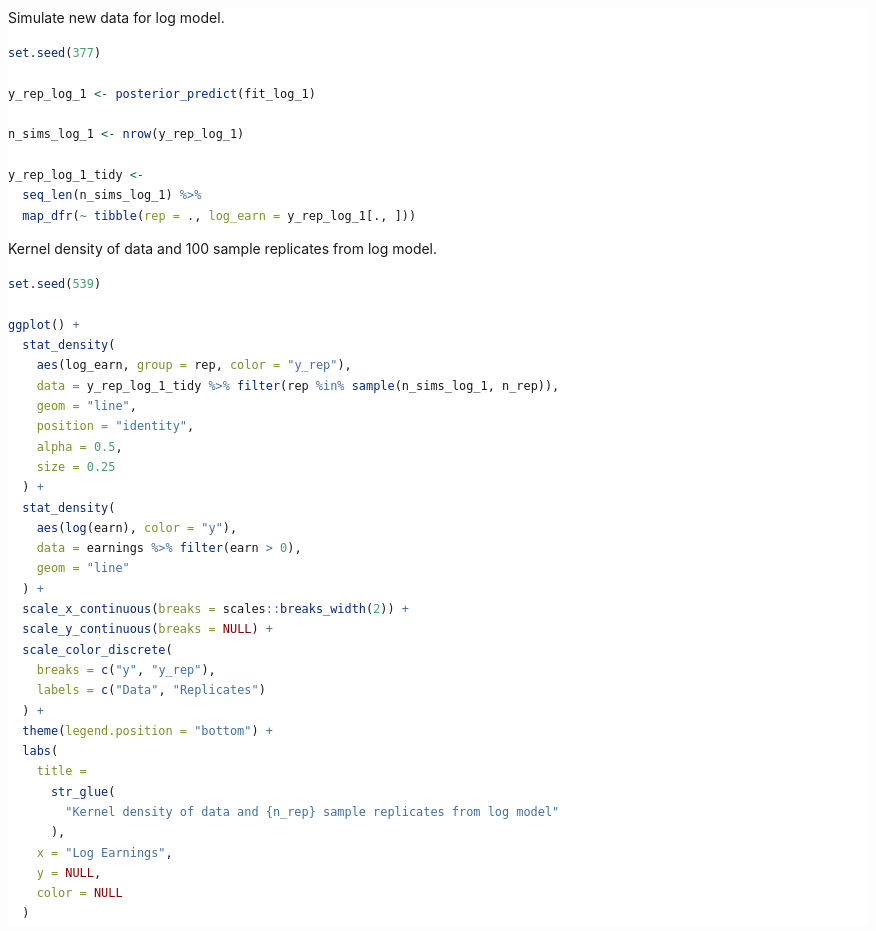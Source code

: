 Simulate new data for log model.

``` r
set.seed(377)

y_rep_log_1 <- posterior_predict(fit_log_1)

n_sims_log_1 <- nrow(y_rep_log_1)

y_rep_log_1_tidy <- 
  seq_len(n_sims_log_1) %>% 
  map_dfr(~ tibble(rep = ., log_earn = y_rep_log_1[., ]))
```

Kernel density of data and 100 sample replicates from log model.

``` r
set.seed(539)

ggplot() +
  stat_density(
    aes(log_earn, group = rep, color = "y_rep"),
    data = y_rep_log_1_tidy %>% filter(rep %in% sample(n_sims_log_1, n_rep)),
    geom = "line",
    position = "identity",
    alpha = 0.5,
    size = 0.25
  ) +
  stat_density(
    aes(log(earn), color = "y"),
    data = earnings %>% filter(earn > 0),
    geom = "line"
  ) +
  scale_x_continuous(breaks = scales::breaks_width(2)) +
  scale_y_continuous(breaks = NULL) +
  scale_color_discrete(
    breaks = c("y", "y_rep"),
    labels = c("Data", "Replicates")
  ) +
  theme(legend.position = "bottom") +
  labs(
    title = 
      str_glue(
        "Kernel density of data and {n_rep} sample replicates from log model"
      ),
    x = "Log Earnings",
    y = NULL,
    color = NULL
  )
```
